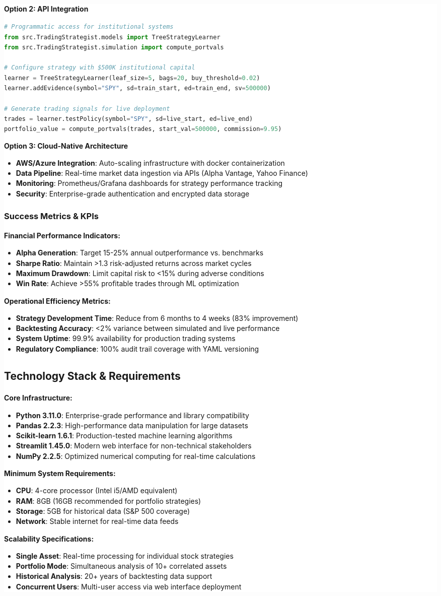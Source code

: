 **Option 2: API Integration**
```python
# Programmatic access for institutional systems
from src.TradingStrategist.models import TreeStrategyLearner
from src.TradingStrategist.simulation import compute_portvals

# Configure strategy with $500K institutional capital
learner = TreeStrategyLearner(leaf_size=5, bags=20, buy_threshold=0.02)
learner.addEvidence(symbol="SPY", sd=train_start, ed=train_end, sv=500000)

# Generate trading signals for live deployment
trades = learner.testPolicy(symbol="SPY", sd=live_start, ed=live_end)
portfolio_value = compute_portvals(trades, start_val=500000, commission=9.95)
```

**Option 3: Cloud-Native Architecture**
* **AWS/Azure Integration**: Auto-scaling infrastructure with docker containerization
* **Data Pipeline**: Real-time market data ingestion via APIs (Alpha Vantage, Yahoo Finance)
* **Monitoring**: Prometheus/Grafana dashboards for strategy performance tracking
* **Security**: Enterprise-grade authentication and encrypted data storage

### Success Metrics & KPIs

**Financial Performance Indicators:**
* **Alpha Generation**: Target 15-25% annual outperformance vs. benchmarks
* **Sharpe Ratio**: Maintain >1.3 risk-adjusted returns across market cycles
* **Maximum Drawdown**: Limit capital risk to <15% during adverse conditions
* **Win Rate**: Achieve >55% profitable trades through ML optimization

**Operational Efficiency Metrics:**
* **Strategy Development Time**: Reduce from 6 months to 4 weeks (83% improvement)
* **Backtesting Accuracy**: <2% variance between simulated and live performance
* **System Uptime**: 99.9% availability for production trading systems
* **Regulatory Compliance**: 100% audit trail coverage with YAML versioning

## Technology Stack & Requirements

**Core Infrastructure:**
* **Python 3.11.0**: Enterprise-grade performance and library compatibility
* **Pandas 2.2.3**: High-performance data manipulation for large datasets
* **Scikit-learn 1.6.1**: Production-tested machine learning algorithms
* **Streamlit 1.45.0**: Modern web interface for non-technical stakeholders
* **NumPy 2.2.5**: Optimized numerical computing for real-time calculations

**Minimum System Requirements:**
* **CPU**: 4-core processor (Intel i5/AMD equivalent)
* **RAM**: 8GB (16GB recommended for portfolio strategies)
* **Storage**: 5GB for historical data (S&P 500 coverage)
* **Network**: Stable internet for real-time data feeds

**Scalability Specifications:**
* **Single Asset**: Real-time processing for individual stock strategies
* **Portfolio Mode**: Simultaneous analysis of 10+ correlated assets
* **Historical Analysis**: 20+ years of backtesting data support
* **Concurrent Users**: Multi-user access via web interface deployment
